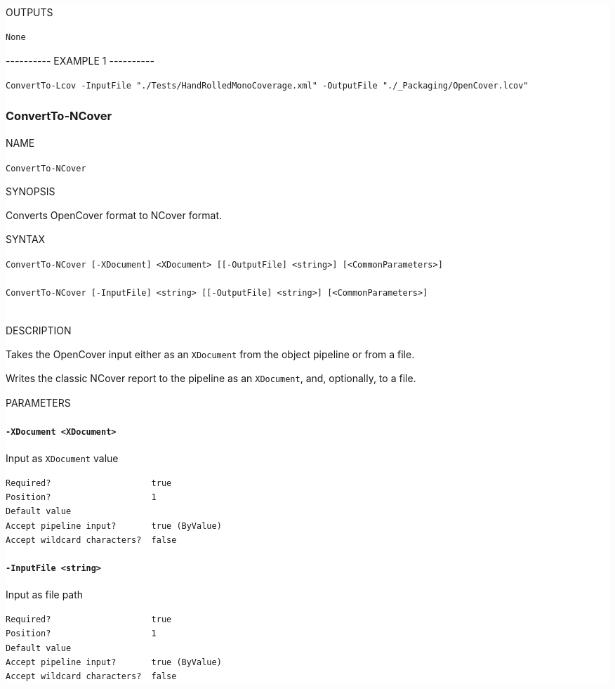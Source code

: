 
OUTPUTS
```
None
```


----------  EXAMPLE 1  ----------


```
ConvertTo-Lcov -InputFile "./Tests/HandRolledMonoCoverage.xml" -OutputFile "./_Packaging/OpenCover.lcov"
```


###    ConvertTo-NCover

NAME

```
ConvertTo-NCover

```
SYNOPSIS

Converts OpenCover format to NCover format.


SYNTAX

```
ConvertTo-NCover [-XDocument] <XDocument> [[-OutputFile] <string>] [<CommonParameters>]

ConvertTo-NCover [-InputFile] <string> [[-OutputFile] <string>] [<CommonParameters>]


```
DESCRIPTION

Takes the OpenCover input either as an ``XDocument`` from the object pipeline or from a file.

Writes the classic NCover report to the pipeline as an ``XDocument``, and, optionally, to a file.


PARAMETERS
#### `-XDocument <XDocument>` 
Input as `XDocument` value

```
Required?                    true
Position?                    1
Default value
Accept pipeline input?       true (ByValue)
Accept wildcard characters?  false
```

#### `-InputFile <string>` 
Input as file path

```
Required?                    true
Position?                    1
Default value
Accept pipeline input?       true (ByValue)
Accept wildcard characters?  false
```
